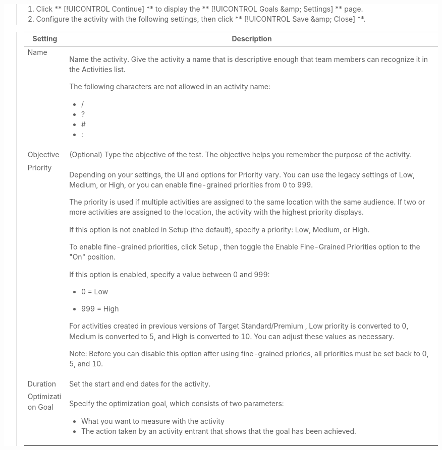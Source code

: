 >1. Click ** [!UICONTROL  Continue] ** to display the ** [!UICONTROL  Goals &amp;amp; Settings] ** page.
>1. Configure the activity with the following settings, then click ** [!UICONTROL  Save &amp;amp; Close] **.


>    <table id="table_136C5D05E9A544C6977050EC50B9F49B"> 
 <thead> 
  <tr> 
   <th colname="col1" class="entry"> Setting </th> 
   <th colname="col2" class="entry"> Description </th> 
  </tr> 
 </thead>
 <tbody> 
  <tr> 
   <td colname="col1"> Name </td> 
   <td colname="col2"> <p>Name the activity. Give the activity a name that is descriptive enough that team members can recognize it in the Activities list. </p> <p>The following characters are not allowed in an activity name: </p> <p> 
     <ul id="ul_5710602E3CF24EAD9C2C6BF10B83841F"> 
      <li id="li_1E06CC79069F4A3C825FAEB5C32F6C9F"> / </li> 
      <li id="li_0C716E01A8C74BE7BF540D21A249E692">? </li> 
      <li id="li_924D064F365C45B8B0F8AC15A23ABE3D"># </li> 
      <li id="li_E9F2F644FC5C4E9B91101745590DD6D8">: </li> 
     </ul> </p> </td> 
  </tr> 
  <tr> 
   <td colname="col1"> Objective </td> 
   <td colname="col2"> (Optional) Type the objective of the test. The objective helps you remember the purpose of the activity. </td> 
  </tr> 
  <tr> 
   <td colname="col1"> Priority </td> 
   <td colname="col2"> <p>Depending on your settings, the UI and options for <span class="wintitle"> Priority </span> vary. You can use the legacy settings of Low, Medium, or High, or you can enable fine-grained priorities from 0 to 999. </p> <p>The priority is used if multiple activities are assigned to the same location with the same audience. If two or more activities are assigned to the location, the activity with the highest priority displays. </p> <p>If this option is not enabled in <span class="wintitle"> Setup </span> (the default), specify a priority: Low, Medium, or High. </p> <p> To enable fine-grained priorities, click <span class="wintitle"> Setup </span>, then toggle the <span class="wintitle"> Enable Fine-Grained Priorities </span> option to the "On" position. </p> <p>If this option is enabled, specify a value between 0 and 999: </p> <p> 
     <ul id="ul_FCA07A04D6F248759429BC46BA57CCE5"> 
      <li id="li_88F440506D22467295C71F2B14470AD7"> <p>0 = Low </p> </li> 
      <li id="li_AEC7893759464944A6501FA742A2B0FE"> <p>999 = High </p> </li> 
     </ul> </p> <p>For activities created in previous versions of <span class="keyword"> Target Standard/Premium </span>, Low priority is converted to 0, Medium is converted to 5, and High is converted to 10. You can adjust these values as necessary. </p> <p> <p>Note:  Before you can disable this option after using fine-grained priories, all priorities must be set back to 0, 5, and 10. </p> </p> </td> 
  </tr> 
  <tr> 
   <td colname="col1"> Duration </td> 
   <td colname="col2"> Set the start and end dates for the activity. </td> 
  </tr> 
  <tr> 
   <td colname="col1"> Optimization Goal </td> 
   <td colname="col2"> <p>Specify the optimization goal, which consists of two parameters: </p> <p> 
     <ul id="ul_F6238CFA3890414DAADB6896E17653B8"> 
      <li id="li_5366B2CCA42041F38C2B3888BEE3F7E8">What you want to measure with the activity </li> 
      <li id="li_A77B6CFF0A7E46EB9675CA5B4D22CAF3">The action taken by an activity entrant that shows that the goal has been achieved. </li> 